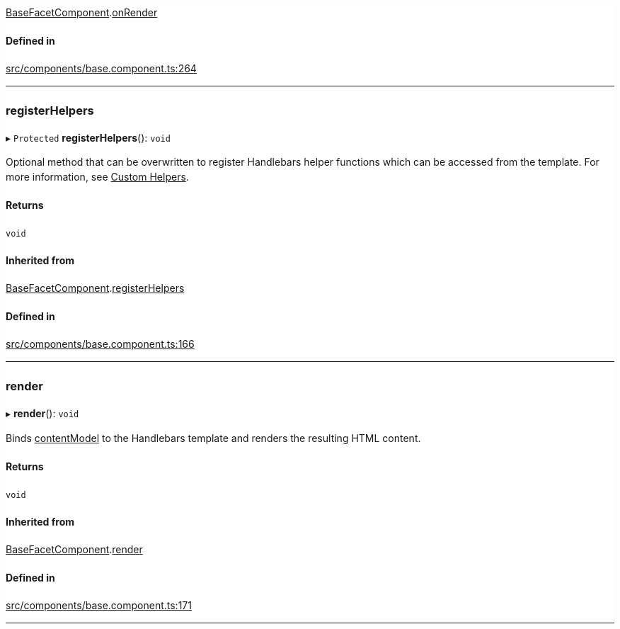 [BaseFacetComponent](Components.BaseFacetComponent.md).[onRender](Components.BaseFacetComponent.md#onrender)

#### Defined in

[src/components/base.component.ts:264](https://bitbucket.org/bridgelinedigital/frontend-handlebars-ui/src/db3ebfe/src/components/base.component.ts#lines-264)

___

### registerHelpers

▸ `Protected` **registerHelpers**(): `void`

Optional method that can be overwritten to register Handlebars helper functions which can be accessed from the template. For more information, see [Custom Helpers](https://handlebarsjs.com/guide/#custom-helpers).

#### Returns

`void`

#### Inherited from

[BaseFacetComponent](Components.BaseFacetComponent.md).[registerHelpers](Components.BaseFacetComponent.md#registerhelpers)

#### Defined in

[src/components/base.component.ts:166](https://bitbucket.org/bridgelinedigital/frontend-handlebars-ui/src/db3ebfe/src/components/base.component.ts#lines-166)

___

### render

▸ **render**(): `void`

Binds [contentModel](Components.RecentSearchesFacetComponent.md#contentmodel) to the Handlebars template and renders the resulting HTML content.

#### Returns

`void`

#### Inherited from

[BaseFacetComponent](Components.BaseFacetComponent.md).[render](Components.BaseFacetComponent.md#render)

#### Defined in

[src/components/base.component.ts:171](https://bitbucket.org/bridgelinedigital/frontend-handlebars-ui/src/db3ebfe/src/components/base.component.ts#lines-171)

___
